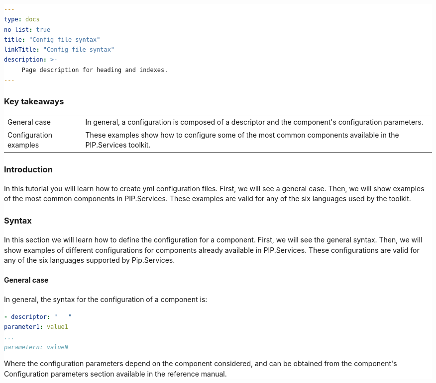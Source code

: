 ```yaml
---
type: docs
no_list: true
title: "Config file syntax"
linkTitle: "Config file syntax"
description: >-
     Page description for heading and indexes.
---
```


### Key takeaways

<table class="full-width-table">
  <tr>
    <td>General case</td>
    <td>In general, a configuration is composed of a descriptor and the component's configuration parameters.</td>
  </tr>
  <tr>
    <td>Configuration examples</td>
    <td>These examples show how to configure some of the most common components available in the PIP.Services toolkit.</td>
  </tr>
 </table>

### Introduction
In this tutorial you will learn how to create yml configuration files. First, we will see a general case. Then, we will show examples of the most common components in PIP.Services. These examples are valid for any of the six languages used by the toolkit.
### Syntax
In this section we will learn how to define the configuration for a component. First, we will see the general syntax. Then, we will show examples of different configurations for components already available in PIP.Services. These configurations are valid for any of the six languages supported by Pip.Services.
#### General case
In general, the syntax for the configuration of a component is:

```yml
- descriptor: "   "
parameter1: value1
...
parametern: valueN
```

Where the configuration parameters depend on the component considered, and can be obtained from the component's Configuration parameters section available in the reference manual.
